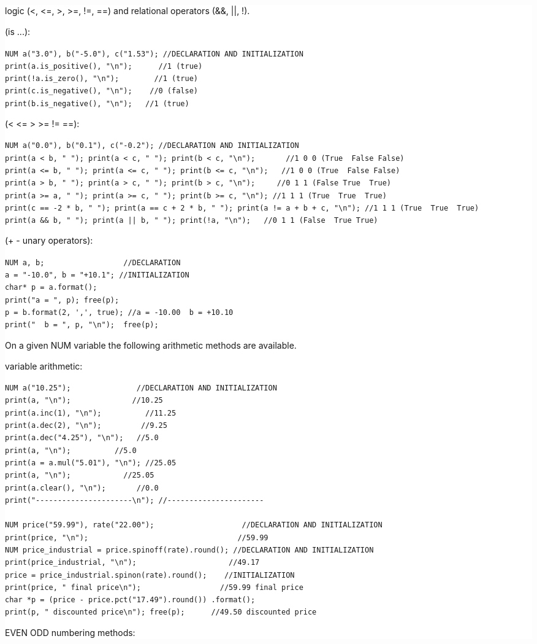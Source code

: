 logic (<, <=, >, >=, !=, ==) and relational operators (&&, ||, !).  

(is ...):  

	NUM a("3.0"), b("-5.0"), c("1.53"); //DECLARATION AND INITIALIZATION 
	print(a.is_positive(), "\n");      //1 (true) 
	print(!a.is_zero(), "\n");        //1 (true) 
	print(c.is_negative(), "\n");    //0 (false) 
	print(b.is_negative(), "\n");   //1 (true) 

(< <= > >= != ==): 

	NUM a("0.0"), b("0.1"), c("-0.2"); //DECLARATION AND INITIALIZATION 
	print(a < b, " "); print(a < c, " "); print(b < c, "\n");       //1 0 0 (True  False False) 
	print(a <= b, " "); print(a <= c, " "); print(b <= c, "\n");   //1 0 0 (True  False False) 
	print(a > b, " "); print(a > c, " "); print(b > c, "\n");     //0 1 1 (False True  True)
	print(a >= a, " "); print(a >= c, " "); print(b >= c, "\n"); //1 1 1 (True  True  True)
	print(c == -2 * b, " "); print(a == c + 2 * b, " "); print(a != a + b + c, "\n"); //1 1 1 (True  True  True)
	print(a && b, " "); print(a || b, " "); print(!a, "\n");   //0 1 1 (False  True True) 

(+ - unary operators):
  
	NUM a, b;                  //DECLARATION 
	a = "-10.0", b = "+10.1"; //INITIALIZATION  
	char* p = a.format(); 
	print("a = ", p); free(p);              
	p = b.format(2, ',', true); //a = -10.00  b = +10.10 
	print("  b = ", p, "\n");  free(p); 

On a given NUM variable the following arithmetic methods are available.

variable arithmetic:

	NUM a("10.25"); 		      //DECLARATION AND INITIALIZATION
	print(a, "\n"); 		     //10.25
	print(a.inc(1), "\n"); 		    //11.25
	print(a.dec(2), "\n");		   //9.25
	print(a.dec("4.25"), "\n");	  //5.0
	print(a, "\n");			 //5.0
	print(a = a.mul("5.01"), "\n"); //25.05
	print(a, "\n");		       //25.05
	print(a.clear(), "\n");	      //0.0
	print("----------------------\n"); //----------------------
	
	NUM price("59.99"), rate("22.00");                    //DECLARATION AND INITIALIZATION
	print(price, "\n");                                  //59.99
	NUM price_industrial = price.spinoff(rate).round(); //DECLARATION AND INITIALIZATION
	print(price_industrial, "\n");                     //49.17
	price = price_industrial.spinon(rate).round();    //INITIALIZATION
	print(price, " final price\n");                  //59.99 final price
	char *p = (price - price.pct("17.49").round()) .format();
	print(p, " discounted price\n"); free(p);      //49.50 discounted price

EVEN ODD numbering methods:
